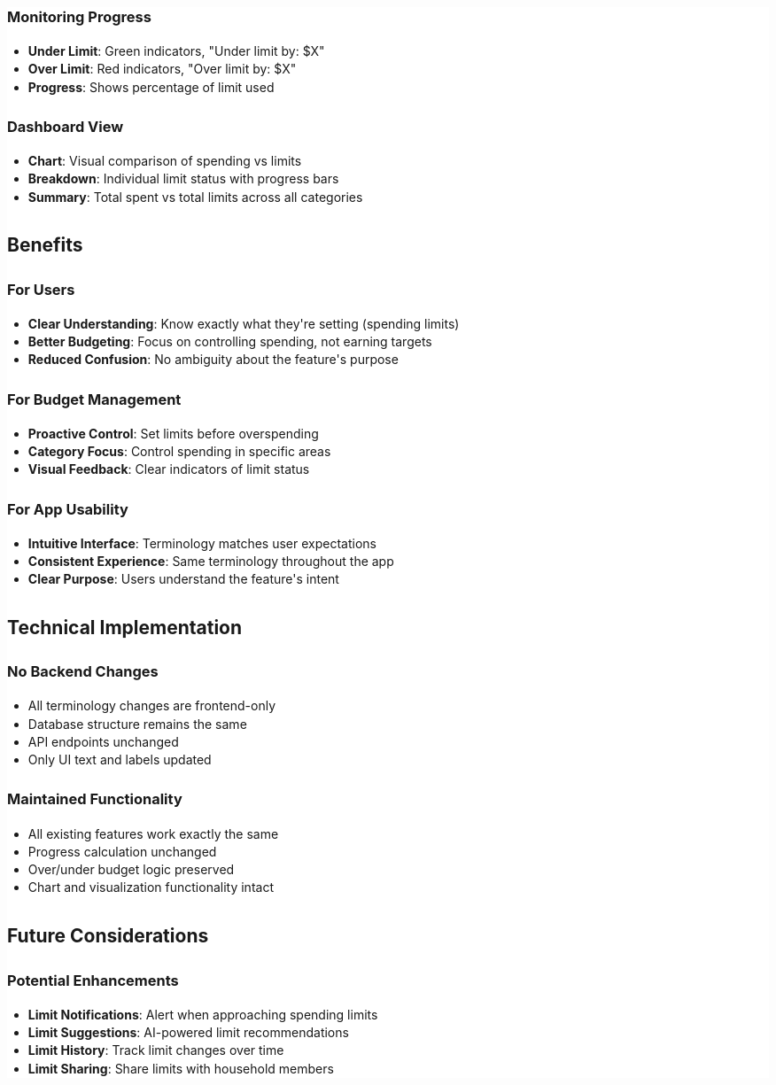 ### **Monitoring Progress**
- **Under Limit**: Green indicators, "Under limit by: $X"
- **Over Limit**: Red indicators, "Over limit by: $X"
- **Progress**: Shows percentage of limit used

### **Dashboard View**
- **Chart**: Visual comparison of spending vs limits
- **Breakdown**: Individual limit status with progress bars
- **Summary**: Total spent vs total limits across all categories

## Benefits

### **For Users**
- **Clear Understanding**: Know exactly what they're setting (spending limits)
- **Better Budgeting**: Focus on controlling spending, not earning targets
- **Reduced Confusion**: No ambiguity about the feature's purpose

### **For Budget Management**
- **Proactive Control**: Set limits before overspending
- **Category Focus**: Control spending in specific areas
- **Visual Feedback**: Clear indicators of limit status

### **For App Usability**
- **Intuitive Interface**: Terminology matches user expectations
- **Consistent Experience**: Same terminology throughout the app
- **Clear Purpose**: Users understand the feature's intent

## Technical Implementation

### **No Backend Changes**
- All terminology changes are frontend-only
- Database structure remains the same
- API endpoints unchanged
- Only UI text and labels updated

### **Maintained Functionality**
- All existing features work exactly the same
- Progress calculation unchanged
- Over/under budget logic preserved
- Chart and visualization functionality intact

## Future Considerations

### **Potential Enhancements**
- **Limit Notifications**: Alert when approaching spending limits
- **Limit Suggestions**: AI-powered limit recommendations
- **Limit History**: Track limit changes over time
- **Limit Sharing**: Share limits with household members
